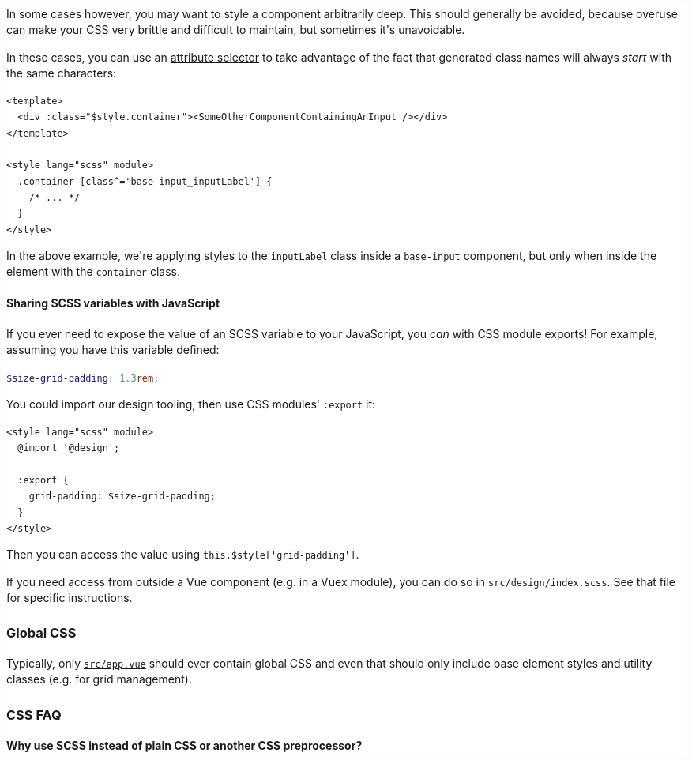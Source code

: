 In some cases however, you may want to style a component arbitrarily deep. This should generally be avoided, because overuse can make your CSS very brittle and difficult to maintain, but sometimes it's unavoidable.

In these cases, you can use an [attribute selector](https://developer.mozilla.org/en-US/docs/Web/CSS/Attribute_selectors) to take advantage of the fact that generated class names will always _start_ with the same characters:

```vue
<template>
  <div :class="$style.container"><SomeOtherComponentContainingAnInput /></div>
</template>

<style lang="scss" module>
  .container [class^='base-input_inputLabel'] {
    /* ... */
  }
</style>
```

In the above example, we're applying styles to the `inputLabel` class inside a `base-input` component, but only when inside the element with the `container` class.

#### Sharing SCSS variables with JavaScript

If you ever need to expose the value of an SCSS variable to your JavaScript, you _can_ with CSS module exports! For example, assuming you have this variable defined:

```scss
$size-grid-padding: 1.3rem;
```

You could import our design tooling, then use CSS modules' `:export` it:

```vue
<style lang="scss" module>
  @import '@design';

  :export {
    grid-padding: $size-grid-padding;
  }
</style>
```

Then you can access the value using `this.$style['grid-padding']`.

If you need access from outside a Vue component (e.g. in a Vuex module), you can do so in `src/design/index.scss`. See that file for specific instructions.

### Global CSS

Typically, only [`src/app.vue`](../src/app.vue) should ever contain global CSS and even that should only include base element styles and utility classes (e.g. for grid management).

### CSS FAQ

**Why use SCSS instead of plain CSS or another CSS preprocessor?**
